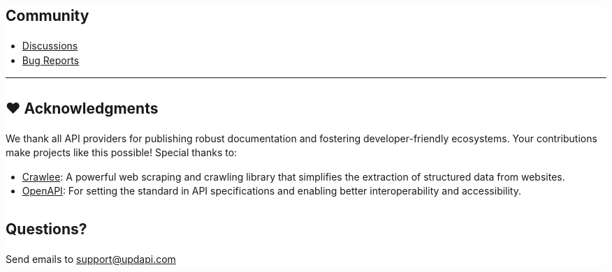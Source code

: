
## Community  

- [Discussions](https://github.com/in-c0/updapi/discussions)  
- [Bug Reports](https://github.com/in-c0/updapi/issues)  

---

## ❤️ Acknowledgments

We thank all API providers for publishing robust documentation and fostering developer-friendly ecosystems. Your contributions make projects like this possible!
Special thanks to:

- [Crawlee](https://github.com/apify/crawlee): A powerful web scraping and crawling library that simplifies the extraction of structured data from websites.
- [OpenAPI](https://github.com/APIs-guru/openapi-directory): For setting the standard in API specifications and enabling better interoperability and accessibility.


## Questions?

Send emails to support@updapi.com
